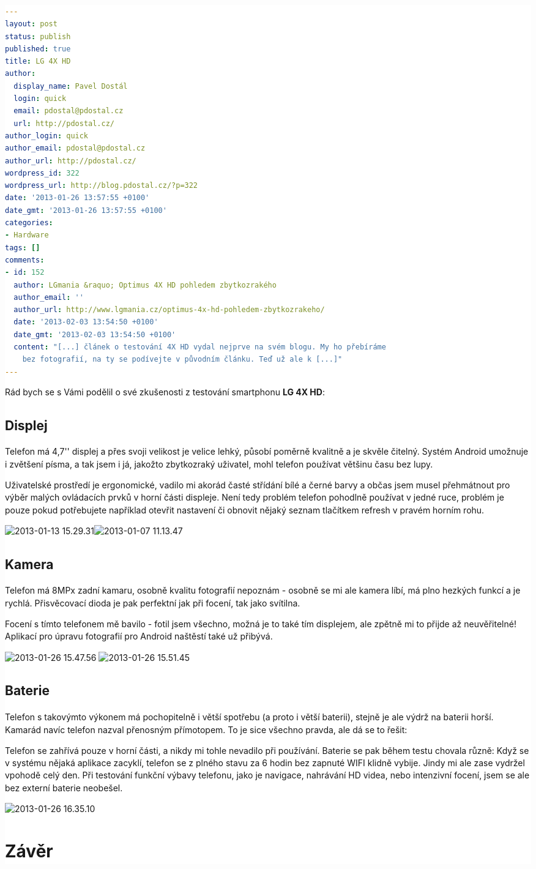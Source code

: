 ```yaml
---
layout: post
status: publish
published: true
title: LG 4X HD
author:
  display_name: Pavel Dostál
  login: quick
  email: pdostal@pdostal.cz
  url: http://pdostal.cz/
author_login: quick
author_email: pdostal@pdostal.cz
author_url: http://pdostal.cz/
wordpress_id: 322
wordpress_url: http://blog.pdostal.cz/?p=322
date: '2013-01-26 13:57:55 +0100'
date_gmt: '2013-01-26 13:57:55 +0100'
categories:
- Hardware
tags: []
comments:
- id: 152
  author: LGmania &raquo; Optimus 4X HD pohledem zbytkozrakého
  author_email: ''
  author_url: http://www.lgmania.cz/optimus-4x-hd-pohledem-zbytkozrakeho/
  date: '2013-02-03 13:54:50 +0100'
  date_gmt: '2013-02-03 13:54:50 +0100'
  content: "[...] článek o testování 4X HD vydal nejprve na svém blogu. My ho přebíráme
    bez fotografií, na ty se podívejte v původním článku. Teď už ale k [...]"
---
```

<p>Rád bych se s Vámi podělil o své zkušenosti z testování smartphonu <strong>LG 4X HD</strong>:</p>
<h2>Displej</h2>
<p>Telefon má 4,7'' displej a přes svoji velikost je velice lehký, působí poměrně kvalitně a je skvěle čitelný. Systém Android umožnuje i zvětšení písma, a tak jsem i já, jakožto zbytkozraký uživatel, mohl telefon používat většinu času bez lupy.</p>
<p>Uživatelské prostředí je ergonomické, vadilo mi akorád časté střídání bílé a černé barvy a občas jsem musel přehmátnout pro výběr malých ovládacích prvků v horní části displeje. Není tedy problém telefon pohodlně používat v jedné ruce, problém je pouze pokud potřebujete například otevřit nastavení či obnovit nějaký seznam tlačítkem refresh v pravém horním rohu.</p>
<p><img alt="2013-01-13 15.29.31" src="http://blog.pdostal.cz/wp-content/uploads/2013/01/2013-01-13-15.29.31.png" width="444" height="666" /><img alt="2013-01-07 11.13.47" src="http://blog.pdostal.cz/wp-content/uploads/2013/01/2013-01-07-11.13.47.jpg" width="333" height="666" /></p>
<h2>Kamera</h2>
<p>Telefon má 8MPx zadní kamaru, osobně kvalitu fotografií nepoznám - osobně se mi ale kamera líbí, má plno hezkých funkcí a je rychlá. Přisvěcovací dioda je pak perfektní jak při focení, tak jako svítilna.</p>
<p>Focení s tímto telefonem mě bavilo - fotil jsem všechno, možná je to také tím displejem, ale zpětně mi to přijde až neuvěřitelné! Aplikací pro úpravu fotografií pro Android naštěstí také už přibývá.</p>
<p><img alt="2013-01-26 15.47.56" src="http://blog.pdostal.cz/wp-content/uploads/2013/01/2013-01-26-15.47.56.jpg" width="816" height="816" /> <img alt="2013-01-26 15.51.45" src="http://blog.pdostal.cz/wp-content/uploads/2013/01/2013-01-26-15.51.45.jpg" width="816" height="816" /></p>
<h2>Baterie</h2>
<p>Telefon s takovýmto výkonem má pochopitelně i větší spotřebu (a proto i větší baterii), stejně je ale výdrž na baterii horší. Kamarád navíc telefon nazval přenosným přímotopem. To je sice všechno pravda, ale dá se to řešit:</p>
<p>Telefon se zahřívá pouze v horní části, a nikdy mi tohle nevadilo při používání. Baterie se pak během testu chovala různě: Když se v systému nějaká aplikace zacyklí, telefon se z plného stavu za 6 hodin bez zapnuté WIFI klidně vybije. Jindy mi ale zase vydržel vpohodě celý den. Při testování funkční výbavy telefonu, jako je navigace, nahrávání HD videa, nebo intenzivní focení, jsem se ale bez externí baterie neobešel.</p>
<p><img alt="2013-01-26 16.35.10" src="http://blog.pdostal.cz/wp-content/uploads/2013/01/2013-01-26-16.35.10-300x200.jpg" width="300" height="200" /></p>
<h1>Závěr</h1>